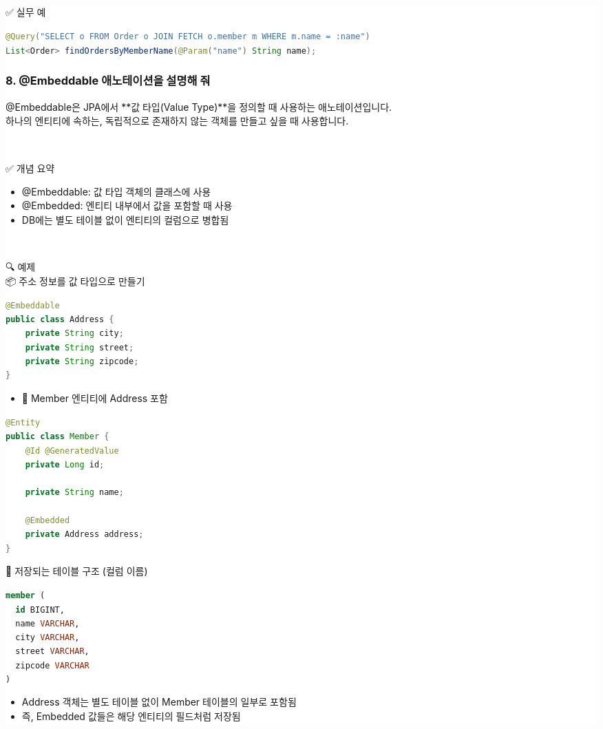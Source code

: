✅ 실무 예   
```java
@Query("SELECT o FROM Order o JOIN FETCH o.member m WHERE m.name = :name")
List<Order> findOrdersByMemberName(@Param("name") String name);
```

### 8. @Embeddable 애노테이션을 설명해 줘

@Embeddable은 JPA에서 **값 타입(Value Type)**을 정의할 때 사용하는 애노테이션입니다.   
하나의 엔티티에 속하는, 독립적으로 존재하지 않는 객체를 만들고 싶을 때 사용합니다.   

<br/>

✅ 개념 요약   
- @Embeddable: 값 타입 객체의 클래스에 사용
- @Embedded: 엔티티 내부에서 값을 포함할 때 사용
- DB에는 별도 테이블 없이 엔티티의 컬럼으로 병합됨

<br/>

🔍 예제   
📦 주소 정보를 값 타입으로 만들기   
```java
@Embeddable
public class Address {
    private String city;
    private String street;
    private String zipcode;
}
```
- 👤 Member 엔티티에 Address 포함

```java
@Entity
public class Member {
    @Id @GeneratedValue
    private Long id;

    private String name;

    @Embedded
    private Address address;
}
```

🧾 저장되는 테이블 구조 (컬럼 이름)   
```sql
member (
  id BIGINT,
  name VARCHAR,
  city VARCHAR,
  street VARCHAR,
  zipcode VARCHAR
)
```
- Address 객체는 별도 테이블 없이 Member 테이블의 일부로 포함됨
- 즉, Embedded 값들은 해당 엔티티의 필드처럼 저장됨 
